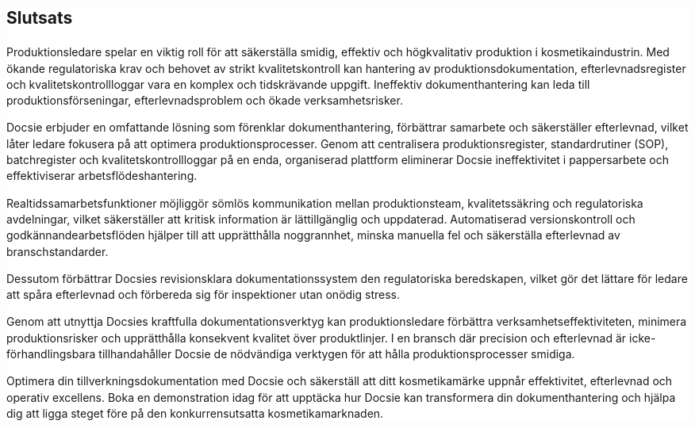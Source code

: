 ## Slutsats

Produktionsledare spelar en viktig roll för att säkerställa smidig, effektiv och högkvalitativ produktion i kosmetikaindustrin. Med ökande regulatoriska krav och behovet av strikt kvalitetskontroll kan hantering av produktionsdokumentation, efterlevnadsregister och kvalitetskontrollloggar vara en komplex och tidskrävande uppgift. Ineffektiv dokumenthantering kan leda till produktionsförseningar, efterlevnadsproblem och ökade verksamhetsrisker.

Docsie erbjuder en omfattande lösning som förenklar dokumenthantering, förbättrar samarbete och säkerställer efterlevnad, vilket låter ledare fokusera på att optimera produktionsprocesser. Genom att centralisera produktionsregister, standardrutiner (SOP), batchregister och kvalitetskontrollloggar på en enda, organiserad plattform eliminerar Docsie ineffektivitet i pappersarbete och effektiviserar arbetsflödeshantering.

Realtidssamarbetsfunktioner möjliggör sömlös kommunikation mellan produktionsteam, kvalitetssäkring och regulatoriska avdelningar, vilket säkerställer att kritisk information är lättillgänglig och uppdaterad. Automatiserad versionskontroll och godkännandearbetsflöden hjälper till att upprätthålla noggrannhet, minska manuella fel och säkerställa efterlevnad av branschstandarder.

Dessutom förbättrar Docsies revisionsklara dokumentationssystem den regulatoriska beredskapen, vilket gör det lättare för ledare att spåra efterlevnad och förbereda sig för inspektioner utan onödig stress.

Genom att utnyttja Docsies kraftfulla dokumentationsverktyg kan produktionsledare förbättra verksamhetseffektiviteten, minimera produktionsrisker och upprätthålla konsekvent kvalitet över produktlinjer. I en bransch där precision och efterlevnad är icke-förhandlingsbara tillhandahåller Docsie de nödvändiga verktygen för att hålla produktionsprocesser smidiga.

Optimera din tillverkningsdokumentation med Docsie och säkerställ att ditt kosmetikamärke uppnår effektivitet, efterlevnad och operativ excellens. Boka en demonstration idag för att upptäcka hur Docsie kan transformera din dokumenthantering och hjälpa dig att ligga steget före på den konkurrensutsatta kosmetikamarknaden.